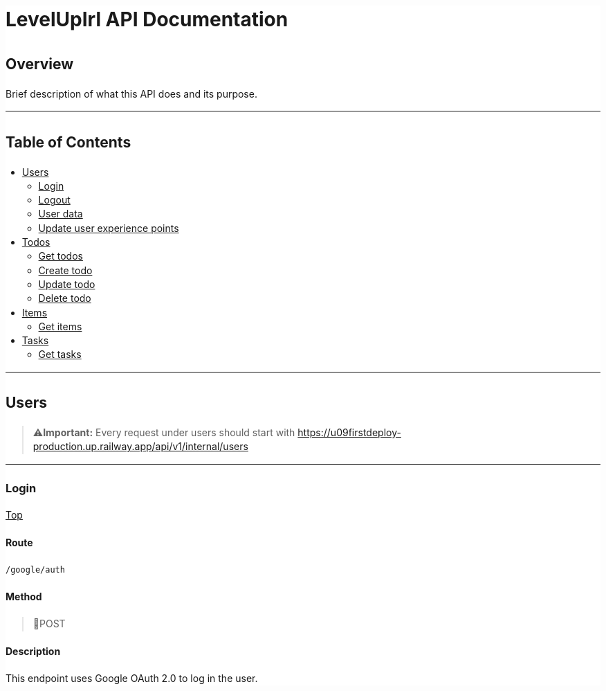 # LevelUpIrl API Documentation

## Overview

Brief description of what this API does and its purpose.

---

## Table of Contents

- [Users](#users)
  - [Login](#login)
  - [Logout](#logout)
  - [User data](#user-data)
  - [Update user experience points](#update-user-experience-points)
- [Todos](#todos)
  - [Get todos](#get-todos)
  - [Create todo](#create-todo)
  - [Update todo](#update-todo)
  - [Delete todo](#delete-todo)
- [Items](#items)
  - [Get items](#get-items)
- [Tasks](#tasks)
  - [Get tasks](#get-tasks)

---

## Users

> ⚠️**Important:** Every request under users should start with https://u09firstdeploy-production.up.railway.app/api/v1/internal/users

---

### Login

[Top](#table-of-contents)

#### Route

```
/google/auth
```

#### Method

> 🔵POST

#### Description

This endpoint uses Google OAuth 2.0 to log in the user.
